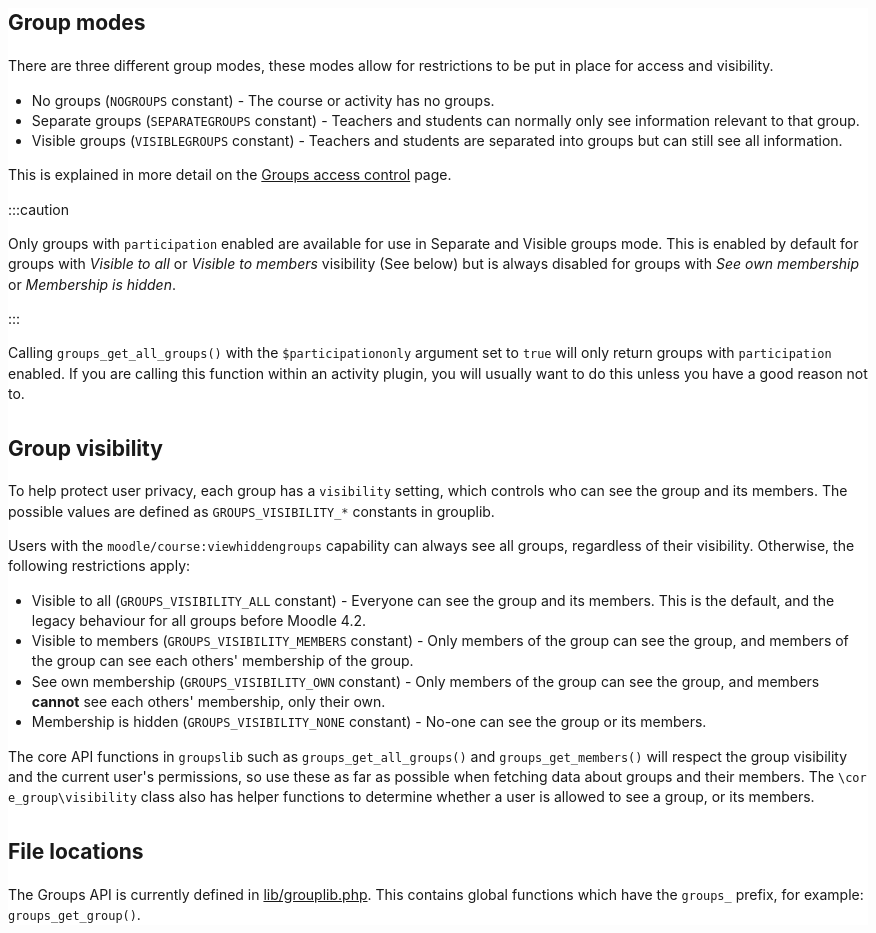 ## Group modes

There are three different group modes, these modes allow for restrictions to be put in place for access and visibility.

- No groups (`NOGROUPS` constant) - The course or activity has no groups.
- Separate groups (`SEPARATEGROUPS` constant) - Teachers and students can normally only see information relevant to that group.
- Visible groups (`VISIBLEGROUPS` constant) - Teachers and students are separated into groups but can still see all information.

This is explained in more detail on the [Groups access control](https://docs.moodle.org/dev/Groups_access_control) page.

:::caution

Only groups with `participation` enabled are available for use in Separate and Visible groups mode. This is enabled by default for groups with *Visible to all* or *Visible to members* visibility (See below) but is always disabled for groups with *See own membership* or *Membership is hidden*.

:::

Calling `groups_get_all_groups()` with the `$participationonly` argument set to `true` will only return groups with `participation` enabled. If you are calling this function within an activity plugin, you will usually want to do this unless you have a good reason not to.

## Group visibility

To help protect user privacy, each group has a `visibility` setting, which controls who can see the group and its members. The possible values are defined as `GROUPS_VISIBILITY_*` constants in grouplib.

Users with the `moodle/course:viewhiddengroups` capability can always see all groups, regardless of their visibility.
Otherwise, the following restrictions apply:

- Visible to all (`GROUPS_VISIBILITY_ALL` constant) - Everyone can see the group and its members. This is the default, and the legacy behaviour for all groups before Moodle 4.2.
- Visible to members (`GROUPS_VISIBILITY_MEMBERS` constant) - Only members of the group can see the group, and members of the group can see each others' membership of the group.
- See own membership (`GROUPS_VISIBILITY_OWN` constant) - Only members of the group can see the group, and members **cannot** see each others' membership, only their own.
- Membership is hidden (`GROUPS_VISIBILITY_NONE` constant) - No-one can see the group or its members.

The core API functions in `groupslib` such as `groups_get_all_groups()` and `groups_get_members()` will respect the group visibility and the current user's permissions, so use these as far as possible when fetching data about groups and their members. The `\core_group\visibility` class also has helper functions to determine whether a user is allowed to see a group, or its members.

## File locations

The Groups API is currently defined in [lib/grouplib.php](https://github.com/moodle/moodle/blob/master/lib/grouplib.php). This contains global functions which have the `groups_` prefix, for example: `groups_get_group()`.
